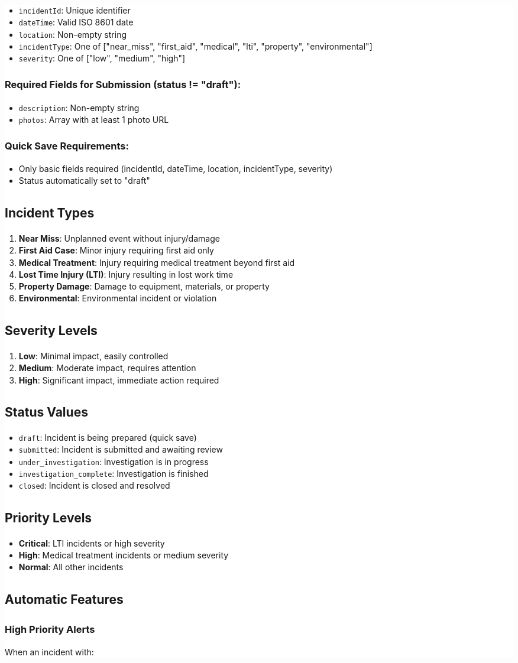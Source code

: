 - `incidentId`: Unique identifier
- `dateTime`: Valid ISO 8601 date
- `location`: Non-empty string
- `incidentType`: One of ["near_miss", "first_aid", "medical", "lti", "property", "environmental"]
- `severity`: One of ["low", "medium", "high"]

### Required Fields for Submission (status != "draft"):

- `description`: Non-empty string
- `photos`: Array with at least 1 photo URL

### Quick Save Requirements:

- Only basic fields required (incidentId, dateTime, location, incidentType, severity)
- Status automatically set to "draft"

## Incident Types

1. **Near Miss**: Unplanned event without injury/damage
2. **First Aid Case**: Minor injury requiring first aid only
3. **Medical Treatment**: Injury requiring medical treatment beyond first aid
4. **Lost Time Injury (LTI)**: Injury resulting in lost work time
5. **Property Damage**: Damage to equipment, materials, or property
6. **Environmental**: Environmental incident or violation

## Severity Levels

1. **Low**: Minimal impact, easily controlled
2. **Medium**: Moderate impact, requires attention
3. **High**: Significant impact, immediate action required

## Status Values

- `draft`: Incident is being prepared (quick save)
- `submitted`: Incident is submitted and awaiting review
- `under_investigation`: Investigation is in progress
- `investigation_complete`: Investigation is finished
- `closed`: Incident is closed and resolved

## Priority Levels

- **Critical**: LTI incidents or high severity
- **High**: Medical treatment incidents or medium severity
- **Normal**: All other incidents

## Automatic Features

### High Priority Alerts

When an incident with:
